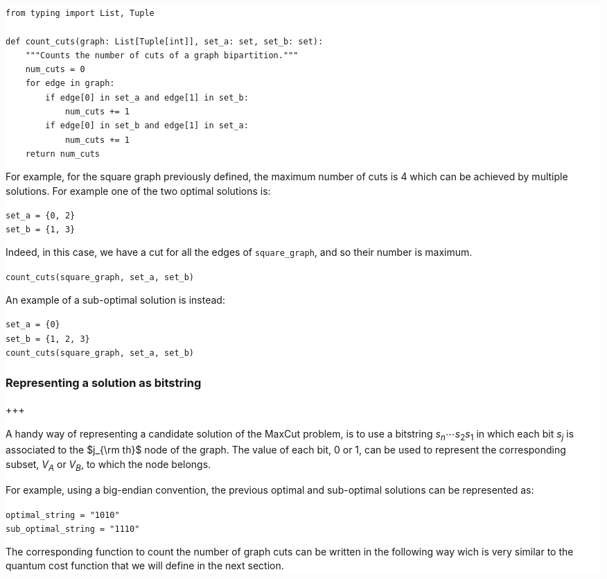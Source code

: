 ```{code-cell} ipython3
from typing import List, Tuple

def count_cuts(graph: List[Tuple[int]], set_a: set, set_b: set):
    """Counts the number of cuts of a graph bipartition."""
    num_cuts = 0
    for edge in graph:
        if edge[0] in set_a and edge[1] in set_b:
            num_cuts += 1
        if edge[0] in set_b and edge[1] in set_a:
            num_cuts += 1
    return num_cuts
```

For example, for the square graph previously defined, the maximum number of cuts is $4$ which can be
achieved by multiple solutions. For example one of the two optimal solutions is:

```{code-cell} ipython3
set_a = {0, 2}
set_b = {1, 3}
```

Indeed, in this case, we have a cut for all the edges of `square_graph`, and so their number is maximum.

```{code-cell} ipython3
count_cuts(square_graph, set_a, set_b)
```

An example of a sub-optimal solution is instead:

```{code-cell} ipython3
set_a = {0}
set_b = {1, 2, 3}
count_cuts(square_graph, set_a, set_b)
```

### Representing a solution as bitstring

+++

A handy way of representing a candidate solution of the MaxCut problem, is to use a bitstring $s_n \cdots s_2s_1$
in which each bit $s_j$ is associated to the $j_{\rm th}$ node of the graph. The value of each bit, $0$ or $1$,
can be used to represent the corresponding subset, $V_A$ or $V_B$, to which the node belongs.

For example, using a big-endian convention, the previous optimal and sub-optimal solutions can be represented as:

```{code-cell} ipython3
optimal_string = "1010"
sub_optimal_string = "1110"
```

The corresponding function to count the number of graph cuts can be written in the following way wich is very
similar to the quantum cost function that we will define in the next section.
